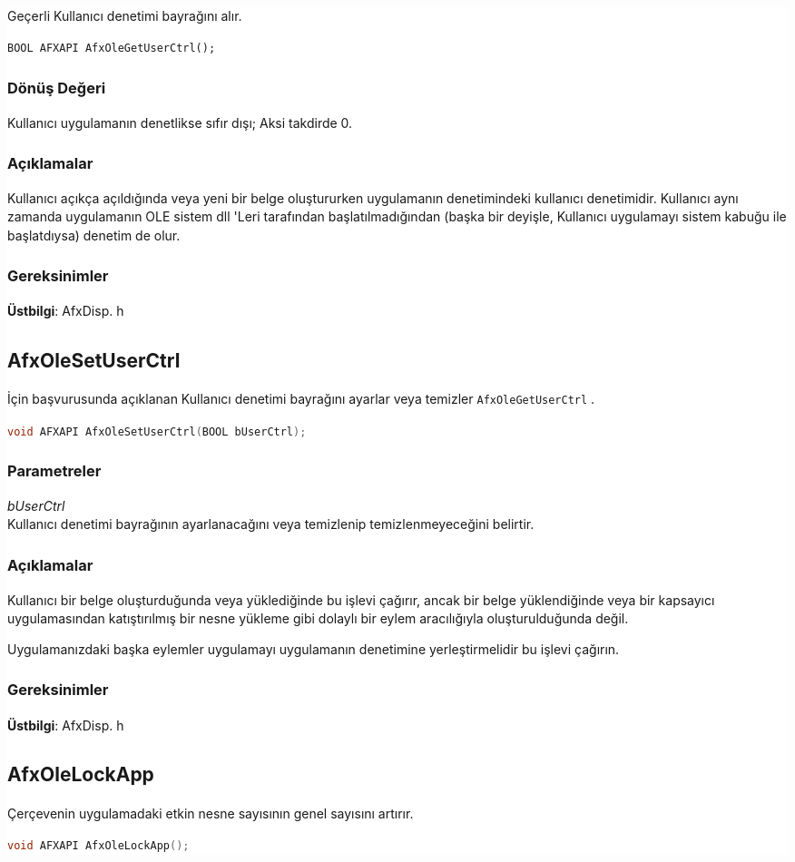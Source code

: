 Geçerli Kullanıcı denetimi bayrağını alır.

```
BOOL AFXAPI AfxOleGetUserCtrl();
```

### <a name="return-value"></a>Dönüş Değeri

Kullanıcı uygulamanın denetlikse sıfır dışı; Aksi takdirde 0.

### <a name="remarks"></a>Açıklamalar

Kullanıcı açıkça açıldığında veya yeni bir belge oluştururken uygulamanın denetimindeki kullanıcı denetimidir. Kullanıcı aynı zamanda uygulamanın OLE sistem dll 'Leri tarafından başlatılmadığından (başka bir deyişle, Kullanıcı uygulamayı sistem kabuğu ile başlatdıysa) denetim de olur.

### <a name="requirements"></a>Gereksinimler

**Üstbilgi**: AfxDisp. h

## <a name="afxolesetuserctrl"></a><a name="afxolesetuserctrl"></a> AfxOleSetUserCtrl

İçin başvurusunda açıklanan Kullanıcı denetimi bayrağını ayarlar veya temizler `AfxOleGetUserCtrl` .

```cpp
void AFXAPI AfxOleSetUserCtrl(BOOL bUserCtrl);
```

### <a name="parameters"></a>Parametreler

*bUserCtrl*<br/>
Kullanıcı denetimi bayrağının ayarlanacağını veya temizlenip temizlenmeyeceğini belirtir.

### <a name="remarks"></a>Açıklamalar

Kullanıcı bir belge oluşturduğunda veya yüklediğinde bu işlevi çağırır, ancak bir belge yüklendiğinde veya bir kapsayıcı uygulamasından katıştırılmış bir nesne yükleme gibi dolaylı bir eylem aracılığıyla oluşturulduğunda değil.

Uygulamanızdaki başka eylemler uygulamayı uygulamanın denetimine yerleştirmelidir bu işlevi çağırın.

### <a name="requirements"></a>Gereksinimler

**Üstbilgi**: AfxDisp. h

## <a name="afxolelockapp"></a><a name="afxolelockapp"></a> AfxOleLockApp

Çerçevenin uygulamadaki etkin nesne sayısının genel sayısını artırır.

```cpp
void AFXAPI AfxOleLockApp();
```
